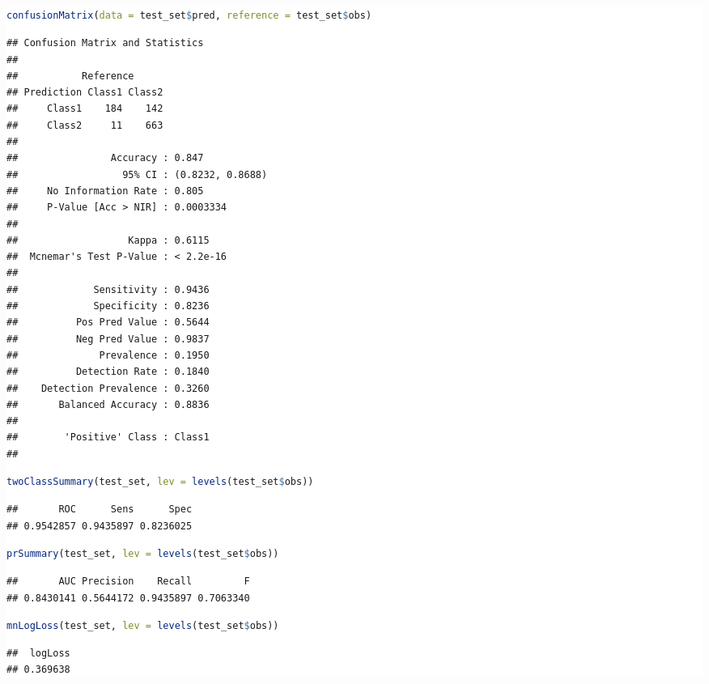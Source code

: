 ```r
confusionMatrix(data = test_set$pred, reference = test_set$obs)
```

```
## Confusion Matrix and Statistics
## 
##           Reference
## Prediction Class1 Class2
##     Class1    184    142
##     Class2     11    663
##                                           
##                Accuracy : 0.847           
##                  95% CI : (0.8232, 0.8688)
##     No Information Rate : 0.805           
##     P-Value [Acc > NIR] : 0.0003334       
##                                           
##                   Kappa : 0.6115          
##  Mcnemar's Test P-Value : < 2.2e-16       
##                                           
##             Sensitivity : 0.9436          
##             Specificity : 0.8236          
##          Pos Pred Value : 0.5644          
##          Neg Pred Value : 0.9837          
##              Prevalence : 0.1950          
##          Detection Rate : 0.1840          
##    Detection Prevalence : 0.3260          
##       Balanced Accuracy : 0.8836          
##                                           
##        'Positive' Class : Class1          
## 
```

```r
twoClassSummary(test_set, lev = levels(test_set$obs))
```

```
##       ROC      Sens      Spec 
## 0.9542857 0.9435897 0.8236025
```

```r
prSummary(test_set, lev = levels(test_set$obs))
```

```
##       AUC Precision    Recall         F 
## 0.8430141 0.5644172 0.9435897 0.7063340
```

```r
mnLogLoss(test_set, lev = levels(test_set$obs))
```

```
##  logLoss 
## 0.369638
```
